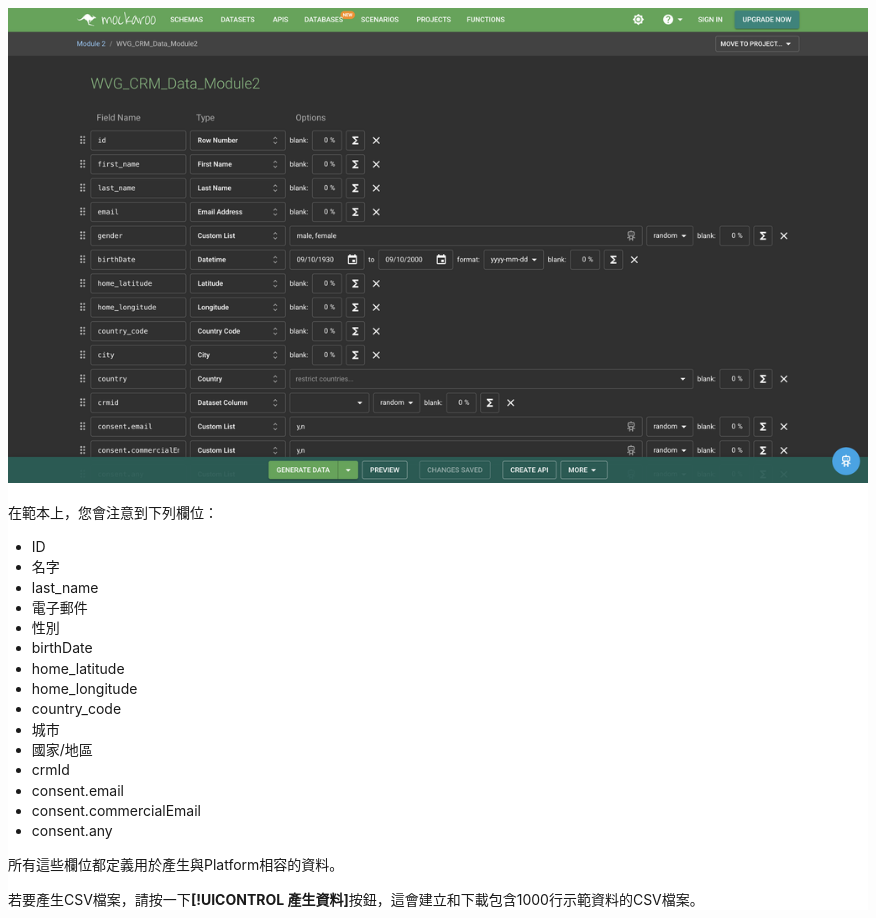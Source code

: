 ![資料擷取](./images/mockaroo.png)

在範本上，您會注意到下列欄位：

- ID
- 名字
- last_name
- 電子郵件
- 性別
- birthDate
- home_latitude
- home_longitude
- country_code
- 城市
- 國家/地區
- crmId
- consent.email
- consent.commercialEmail
- consent.any

所有這些欄位都定義用於產生與Platform相容的資料。

若要產生CSV檔案，請按一下&#x200B;**[!UICONTROL 產生資料]**&#x200B;按鈕，這會建立和下載包含1000行示範資料的CSV檔案。
